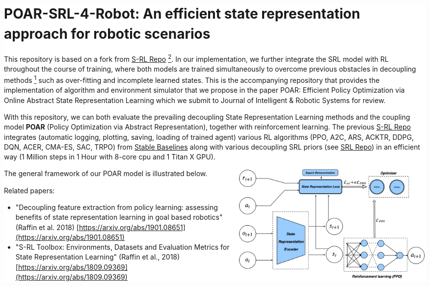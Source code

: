 # POAR-SRL-4-Robot: An efficient state representation approach for robotic scenarios

This repository is based on a fork from [S-RL Repo](https://github.com/araffin/robotics-rl-srl) [<sup>2</sup>](#refer-anchor). In our implementation, we further integrate the SRL model with RL throughout the course of training,
where both models are trained simultaneously to overcome previous obstacles in decoupling methods [<sup>1</sup>](#refer-anchor) such as over-fitting and incomplete learned states.
This is the accompanying repository that provides the implementation of algorithm and environment simulator that we propose in the paper POAR: Efficient Policy Optimization via Online Abstract State Representation Learning which we submit to Journal of Intelligent & Robotic Systems for review.

With this repository, we can both evaluate the prevailing decoupling State Representation Learning methods and the coupling model **POAR** (Policy Optimization via Abstract Representation), together with reinforcement learning. The previous [S-RL Repo](https://github.com/araffin/robotics-rl-srl) integrates (automatic logging, plotting, saving, loading of trained agent) various RL algorithms (PPO, A2C, ARS, ACKTR, DDPG, DQN, ACER, CMA-ES, SAC, TRPO) from [Stable Baselines](https://github.com/araffin/rl-baselines-zoo) along with various decoupling SRL priors (see [SRL Repo](https://github.com/araffin/srl-zoo)) in an efficient way (1 Million steps in 1 Hour with 8-core cpu and 1 Titan X GPU).

The general framework of our POAR model is illustrated below.
<img src="imgs/poar.jpg" align="right" width="45%"/>


Related papers:
- "Decoupling feature extraction from policy learning: assessing benefits of state representation learning in goal based robotics" (Raffin et al. 2018) [https://arxiv.org/abs/1901.08651](https://arxiv.org/abs/1901.08651)
- "S-RL Toolbox: Environments, Datasets and Evaluation Metrics for State Representation Learning" (Raffin et al., 2018) [https://arxiv.org/abs/1809.09369](https://arxiv.org/abs/1809.09369)
